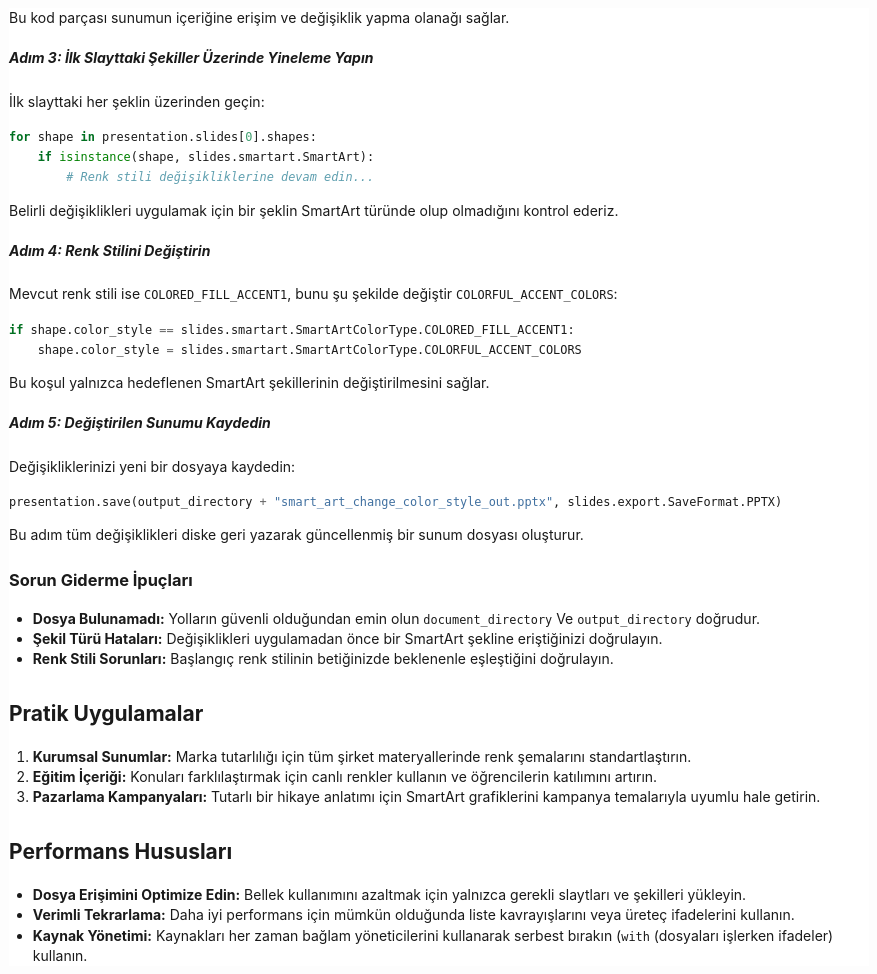Bu kod parçası sunumun içeriğine erişim ve değişiklik yapma olanağı sağlar.

##### Adım 3: İlk Slayttaki Şekiller Üzerinde Yineleme Yapın
İlk slayttaki her şeklin üzerinden geçin:

```python
for shape in presentation.slides[0].shapes:
    if isinstance(shape, slides.smartart.SmartArt):
        # Renk stili değişikliklerine devam edin...
```

Belirli değişiklikleri uygulamak için bir şeklin SmartArt türünde olup olmadığını kontrol ederiz.

##### Adım 4: Renk Stilini Değiştirin
Mevcut renk stili ise `COLORED_FILL_ACCENT1`, bunu şu şekilde değiştir `COLORFUL_ACCENT_COLORS`:

```python
if shape.color_style == slides.smartart.SmartArtColorType.COLORED_FILL_ACCENT1:
    shape.color_style = slides.smartart.SmartArtColorType.COLORFUL_ACCENT_COLORS
```

Bu koşul yalnızca hedeflenen SmartArt şekillerinin değiştirilmesini sağlar.

##### Adım 5: Değiştirilen Sunumu Kaydedin
Değişikliklerinizi yeni bir dosyaya kaydedin:

```python
presentation.save(output_directory + "smart_art_change_color_style_out.pptx", slides.export.SaveFormat.PPTX)
```

Bu adım tüm değişiklikleri diske geri yazarak güncellenmiş bir sunum dosyası oluşturur.

### Sorun Giderme İpuçları
- **Dosya Bulunamadı:** Yolların güvenli olduğundan emin olun `document_directory` Ve `output_directory` doğrudur.
- **Şekil Türü Hataları:** Değişiklikleri uygulamadan önce bir SmartArt şekline eriştiğinizi doğrulayın.
- **Renk Stili Sorunları:** Başlangıç renk stilinin betiğinizde beklenenle eşleştiğini doğrulayın.

## Pratik Uygulamalar
1. **Kurumsal Sunumlar:** Marka tutarlılığı için tüm şirket materyallerinde renk şemalarını standartlaştırın.
2. **Eğitim İçeriği:** Konuları farklılaştırmak için canlı renkler kullanın ve öğrencilerin katılımını artırın.
3. **Pazarlama Kampanyaları:** Tutarlı bir hikaye anlatımı için SmartArt grafiklerini kampanya temalarıyla uyumlu hale getirin.

## Performans Hususları
- **Dosya Erişimini Optimize Edin:** Bellek kullanımını azaltmak için yalnızca gerekli slaytları ve şekilleri yükleyin.
- **Verimli Tekrarlama:** Daha iyi performans için mümkün olduğunda liste kavrayışlarını veya üreteç ifadelerini kullanın.
- **Kaynak Yönetimi:** Kaynakları her zaman bağlam yöneticilerini kullanarak serbest bırakın (`with` (dosyaları işlerken ifadeler) kullanın.
